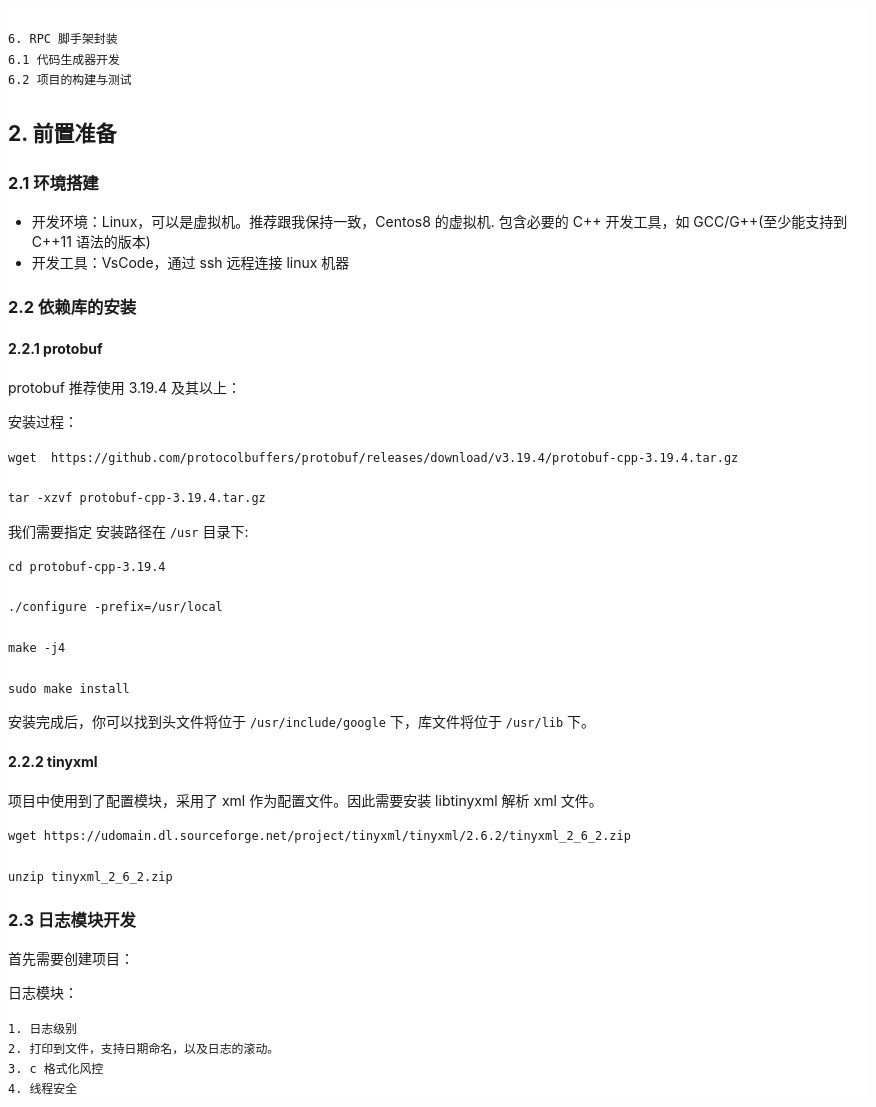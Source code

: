 ```

6. RPC 脚手架封装
6.1 代码生成器开发
6.2 项目的构建与测试

```


## 2. 前置准备
### 2.1 环境搭建
- 开发环境：Linux，可以是虚拟机。推荐跟我保持一致，Centos8 的虚拟机. 包含必要的 C++ 开发工具，如 GCC/G++(至少能支持到 C++11 语法的版本)
- 开发工具：VsCode，通过 ssh 远程连接 linux 机器

### 2.2 依赖库的安装
#### 2.2.1 protobuf
protobuf 推荐使用 3.19.4 及其以上：

安装过程：
```
wget  https://github.com/protocolbuffers/protobuf/releases/download/v3.19.4/protobuf-cpp-3.19.4.tar.gz

tar -xzvf protobuf-cpp-3.19.4.tar.gz
```

我们需要指定 安装路径在 `/usr` 目录下:
```
cd protobuf-cpp-3.19.4

./configure -prefix=/usr/local

make -j4 

sudo make install
```

安装完成后，你可以找到头文件将位于 `/usr/include/google` 下，库文件将位于 `/usr/lib` 下。

#### 2.2.2 tinyxml
项目中使用到了配置模块，采用了 xml 作为配置文件。因此需要安装 libtinyxml 解析 xml 文件。

```
wget https://udomain.dl.sourceforge.net/project/tinyxml/tinyxml/2.6.2/tinyxml_2_6_2.zip

unzip tinyxml_2_6_2.zip

```

### 2.3 日志模块开发
首先需要创建项目：

日志模块：
```
1. 日志级别
2. 打印到文件，支持日期命名，以及日志的滚动。
3. c 格式化风控
4. 线程安全
```
